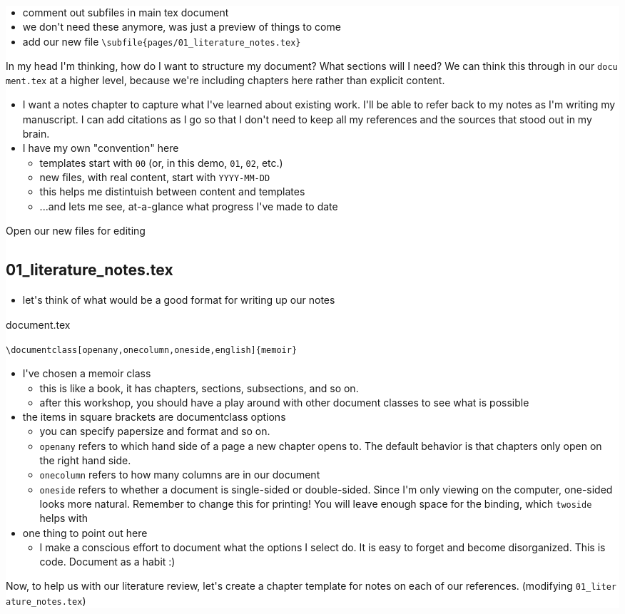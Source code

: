 - comment out subfiles in main tex document
- we don't need these anymore, was just a preview of things to come
- add our new file `\subfile{pages/01_literature_notes.tex}`

In my head I'm thinking, how do I want to structure my document?
What sections will I need? We can think this through in our 
`document.tex` at a higher level, because we're including chapters
here rather than explicit content.

- I want a notes chapter to capture what I've learned about existing 
  work. I'll be able to refer back to my notes as I'm writing my
  manuscript. I can add citations as I go so that I don't need to 
  keep all my references and the sources that stood out in my brain.
- I have my own "convention" here 
  - templates start with `00` (or, in this demo, `01`, `02`, etc.)
  - new files, with real content, start with `YYYY-MM-DD`
  - this helps me distintuish between content and templates
  - ...and lets me see, at-a-glance what progress I've made to date

Open our new files for editing

## 01_literature_notes.tex

- let's think of what would be a good format for writing up our notes

document.tex
```
\documentclass[openany,onecolumn,oneside,english]{memoir}
```

- I've chosen a memoir class
  - this is like a book, it has chapters, sections, subsections,
    and so on.
  - after this workshop, you should have a play around 
    with other document classes to see what is possible
- the items in square brackets are documentclass options
  - you can specify papersize and format and so on.
  - `openany` refers to which hand side of a page a new chapter opens
    to. The default behavior is that chapters only open 
    on the right hand side.
  - `onecolumn` refers to how many columns are in our document
  - `oneside` refers to whether a document is single-sided or
    double-sided. Since I'm only viewing on the computer,
    one-sided looks more natural. Remember to change this for
    printing! You will leave enough space for the binding, which
    `twoside` helps with
- one thing to point out here
  - I make a conscious effort to document what the options I 
    select do. It is easy to forget and become disorganized.
    This is code. Document as a habit :) 


Now, to help us with our literature review, let's create a chapter 
template for notes on each of our references.
(modifying `01_literature_notes.tex`)
